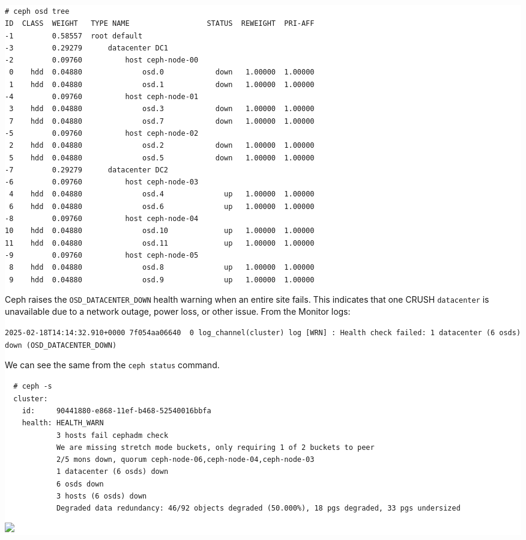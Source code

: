 ```plaintext
# ceph osd tree
ID  CLASS  WEIGHT   TYPE NAME                  STATUS  REWEIGHT  PRI-AFF
-1         0.58557  root default
-3         0.29279      datacenter DC1
-2         0.09760          host ceph-node-00
 0    hdd  0.04880              osd.0            down   1.00000  1.00000
 1    hdd  0.04880              osd.1            down   1.00000  1.00000
-4         0.09760          host ceph-node-01
 3    hdd  0.04880              osd.3            down   1.00000  1.00000
 7    hdd  0.04880              osd.7            down   1.00000  1.00000
-5         0.09760          host ceph-node-02
 2    hdd  0.04880              osd.2            down   1.00000  1.00000
 5    hdd  0.04880              osd.5            down   1.00000  1.00000
-7         0.29279      datacenter DC2
-6         0.09760          host ceph-node-03
 4    hdd  0.04880              osd.4              up   1.00000  1.00000
 6    hdd  0.04880              osd.6              up   1.00000  1.00000
-8         0.09760          host ceph-node-04
10    hdd  0.04880              osd.10             up   1.00000  1.00000
11    hdd  0.04880              osd.11             up   1.00000  1.00000
-9         0.09760          host ceph-node-05
 8    hdd  0.04880              osd.8              up   1.00000  1.00000
 9    hdd  0.04880              osd.9              up   1.00000  1.00000
```

Ceph raises the ``OSD_DATACENTER_DOWN`` health warning when an entire site fails.
This indicates that one CRUSH ``datacenter`` is unavailable due to a network
outage, power loss, or other issue. From the Monitor logs:

```plaintext
2025-02-18T14:14:32.910+0000 7f054aa06640  0 log_channel(cluster) log [WRN] : Health check failed: 1 datacenter (6 osds) down (OSD_DATACENTER_DOWN)
```

We can see the same from the ``ceph status`` command.

```plaintext
  # ceph -s
  cluster:
    id:     90441880-e868-11ef-b468-52540016bbfa
    health: HEALTH_WARN
            3 hosts fail cephadm check
            We are missing stretch mode buckets, only requiring 1 of 2 buckets to peer
            2/5 mons down, quorum ceph-node-06,ceph-node-04,ceph-node-03
            1 datacenter (6 osds) down
            6 osds down
            3 hosts (6 osds) down
            Degraded data redundancy: 46/92 objects degraded (50.000%), 18 pgs degraded, 33 pgs undersized
```

![](https://lh7-rt.googleusercontent.com/docsz/AD_4nXfnK-IJ77-uNY2KB-yC9k5IwZxAO_LtSAgNypxg_x5E5k_Ta6ZtpO9j91cUT_I4_dEdd93pzoFls5FsO_PkPPiMqoTpAgN7qbovSGKDAHJl-APSXrZkGTxQiVaSGtbwLsc88a6t?key=aFXwkqVuBSRFE_rpHYj1etMk)
